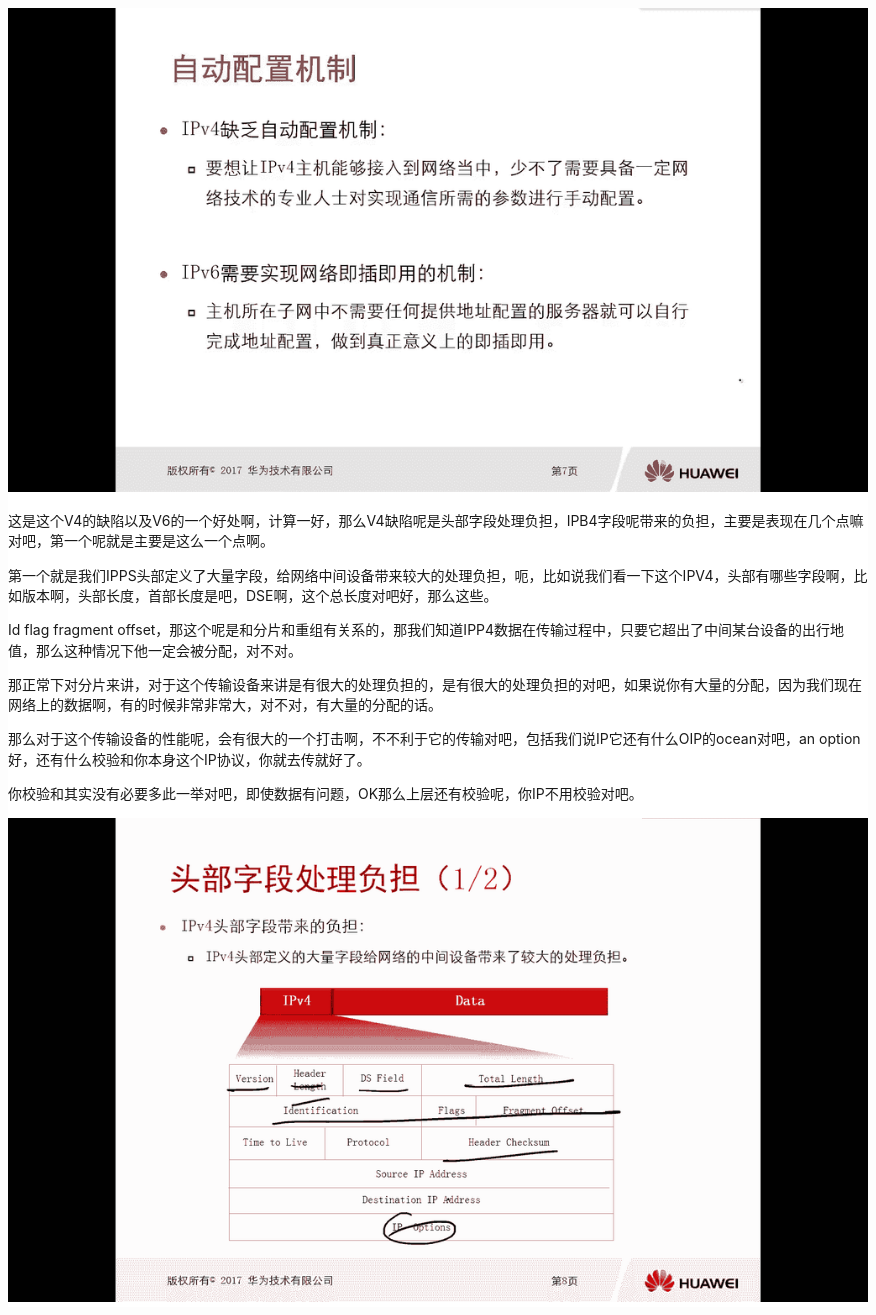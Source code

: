 ![](img/5c2021d764e80dbbabd8d3815c62991a_5.png)

这是这个V4的缺陷以及V6的一个好处啊，计算一好，那么V4缺陷呢是头部字段处理负担，IPB4字段呢带来的负担，主要是表现在几个点嘛对吧，第一个呢就是主要是这么一个点啊。

第一个就是我们IPPS头部定义了大量字段，给网络中间设备带来较大的处理负担，呃，比如说我们看一下这个IPV4，头部有哪些字段啊，比如版本啊，头部长度，首部长度是吧，DSE啊，这个总长度对吧好，那么这些。

Id flag fragment offset，那这个呢是和分片和重组有关系的，那我们知道IPP4数据在传输过程中，只要它超出了中间某台设备的出行地值，那么这种情况下他一定会被分配，对不对。

那正常下对分片来讲，对于这个传输设备来讲是有很大的处理负担的，是有很大的处理负担的对吧，如果说你有大量的分配，因为我们现在网络上的数据啊，有的时候非常非常大，对不对，有大量的分配的话。

那么对于这个传输设备的性能呢，会有很大的一个打击啊，不不利于它的传输对吧，包括我们说IP它还有什么OIP的ocean对吧，an option好，还有什么校验和你本身这个IP协议，你就去传就好了。

你校验和其实没有必要多此一举对吧，即使数据有问题，OK那么上层还有校验呢，你IP不用校验对吧。

![](img/5c2021d764e80dbbabd8d3815c62991a_7.png)
